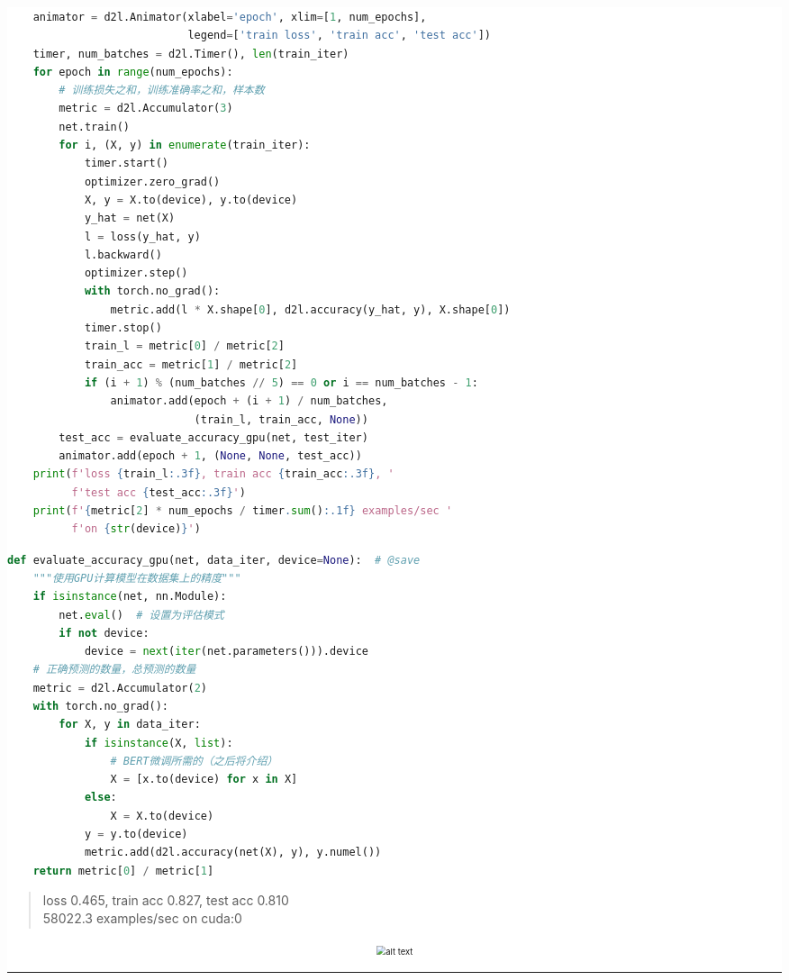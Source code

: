 ```python
    animator = d2l.Animator(xlabel='epoch', xlim=[1, num_epochs],
                            legend=['train loss', 'train acc', 'test acc'])
    timer, num_batches = d2l.Timer(), len(train_iter)
    for epoch in range(num_epochs):
        # 训练损失之和，训练准确率之和，样本数
        metric = d2l.Accumulator(3)
        net.train()
        for i, (X, y) in enumerate(train_iter):
            timer.start()
            optimizer.zero_grad()
            X, y = X.to(device), y.to(device)
            y_hat = net(X)
            l = loss(y_hat, y)
            l.backward()
            optimizer.step()
            with torch.no_grad():
                metric.add(l * X.shape[0], d2l.accuracy(y_hat, y), X.shape[0])
            timer.stop()
            train_l = metric[0] / metric[2]
            train_acc = metric[1] / metric[2]
            if (i + 1) % (num_batches // 5) == 0 or i == num_batches - 1:
                animator.add(epoch + (i + 1) / num_batches,
                             (train_l, train_acc, None))
        test_acc = evaluate_accuracy_gpu(net, test_iter)
        animator.add(epoch + 1, (None, None, test_acc))
    print(f'loss {train_l:.3f}, train acc {train_acc:.3f}, '
          f'test acc {test_acc:.3f}')
    print(f'{metric[2] * num_epochs / timer.sum():.1f} examples/sec '
          f'on {str(device)}')
```

```python
def evaluate_accuracy_gpu(net, data_iter, device=None):  # @save
    """使用GPU计算模型在数据集上的精度"""
    if isinstance(net, nn.Module):
        net.eval()  # 设置为评估模式
        if not device:
            device = next(iter(net.parameters())).device
    # 正确预测的数量，总预测的数量
    metric = d2l.Accumulator(2)
    with torch.no_grad():
        for X, y in data_iter:
            if isinstance(X, list):
                # BERT微调所需的（之后将介绍）
                X = [x.to(device) for x in X]
            else:
                X = X.to(device)
            y = y.to(device)
            metric.add(d2l.accuracy(net(X), y), y.numel())
    return metric[0] / metric[1]
```

> loss 0.465, train acc 0.827, test acc 0.810<br/>
> 58022.3 examples/sec on cuda:0

<p align="center">
    <img src="https://hhhi21g.github.io/public/img/chapter6/cha69.png" alt="alt text" style="zoom:67%;" />
</p>

------

